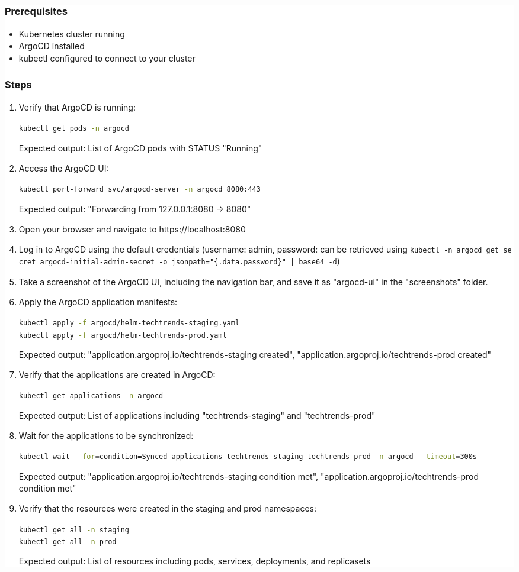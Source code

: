 ### Prerequisites

- Kubernetes cluster running
- ArgoCD installed
- kubectl configured to connect to your cluster

### Steps

1. Verify that ArgoCD is running:
   ```bash
   kubectl get pods -n argocd
   ```
   Expected output: List of ArgoCD pods with STATUS "Running"

2. Access the ArgoCD UI:
   ```bash
   kubectl port-forward svc/argocd-server -n argocd 8080:443
   ```
   Expected output: "Forwarding from 127.0.0.1:8080 -> 8080"

3. Open your browser and navigate to https://localhost:8080

4. Log in to ArgoCD using the default credentials (username: admin, password: can be retrieved using `kubectl -n argocd get secret argocd-initial-admin-secret -o jsonpath="{.data.password}" | base64 -d`)

5. Take a screenshot of the ArgoCD UI, including the navigation bar, and save it as "argocd-ui" in the "screenshots" folder.

6. Apply the ArgoCD application manifests:
   ```bash
   kubectl apply -f argocd/helm-techtrends-staging.yaml
   kubectl apply -f argocd/helm-techtrends-prod.yaml
   ```
   Expected output: "application.argoproj.io/techtrends-staging created", "application.argoproj.io/techtrends-prod created"

7. Verify that the applications are created in ArgoCD:
   ```bash
   kubectl get applications -n argocd
   ```
   Expected output: List of applications including "techtrends-staging" and "techtrends-prod"

8. Wait for the applications to be synchronized:
   ```bash
   kubectl wait --for=condition=Synced applications techtrends-staging techtrends-prod -n argocd --timeout=300s
   ```
   Expected output: "application.argoproj.io/techtrends-staging condition met", "application.argoproj.io/techtrends-prod condition met"

9. Verify that the resources were created in the staging and prod namespaces:
   ```bash
   kubectl get all -n staging
   kubectl get all -n prod
   ```
   Expected output: List of resources including pods, services, deployments, and replicasets
